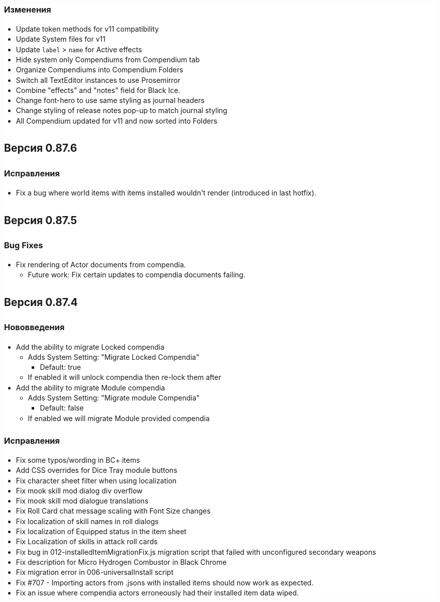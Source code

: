 ### Изменения

- Update token methods for v11 compatibility
- Update System files for v11
- Update `label` > `name` for Active effects
- Hide system only Compendiums from Compendium tab
- Organize Compendiums into Compendium Folders
- Switch all TextEditor instances to use Prosemirror
- Combine "effects" and "notes" field for Black Ice.
- Change font-hero to use same styling as journal headers
- Change styling of release notes pop-up to match journal styling
- All Compendium updated for v11 and now sorted into Folders

## Версия 0.87.6

### Исправления

- Fix a bug where world items with items installed wouldn't render (introduced in last hotfix).

## Версия 0.87.5

### Bug Fixes

- Fix rendering of Actor documents from compendia.
  - Future work: Fix certain updates to compendia documents failing.

## Версия 0.87.4

### Нововведения

- Add the ability to migrate Locked compendia
  - Adds System Setting: "Migrate Locked Compendia"
    - Default: true
  - If enabled it will unlock compendia then re-lock them after
- Add the ability to migrate Module compendia
  - Adds System Setting: "Migrate module Compendia"
    - Default: false
  - If enabled we will migrate Module provided compendia

### Исправления

- Fix some typos/wording in BC+ items
- Add CSS overrides for Dice Tray module buttons
- Fix character sheet filter when using localization
- Fix mook skill mod dialog div overflow
- Fix mook skill mod dialogue translations
- Fix Roll Card chat message scaling with Font Size changes
- Fix localization of skill names in roll dialogs
- Fix localization of Equipped status in the item sheet
- Fix Localization of skills in attack roll cards
- Fix bug in 012-installedItemMigrationFix.js migration script that failed with unconfigured secondary weapons
- Fix description for Micro Hydrogen Combustor in Black Chrome
- Fix migration error in 006-universalInstall script
- Fix #707 - Importing actors from .jsons with installed items should now work as expected.
- Fix an issue where compendia actors erroneously had their installed item data wiped.
